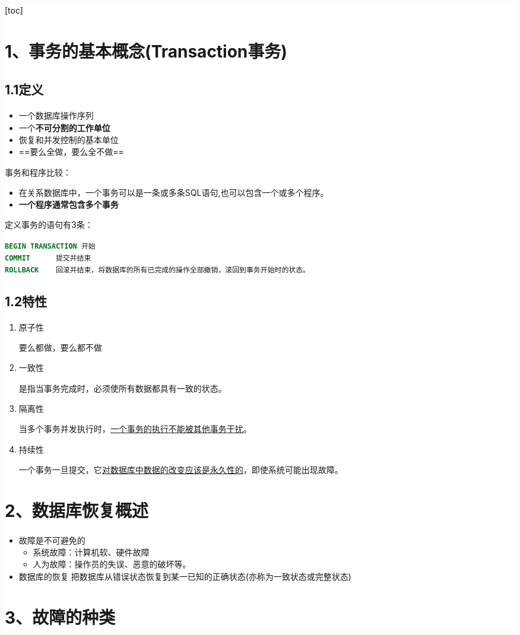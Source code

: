 

[toc]

# 1、事务的基本概念(Transaction事务)

## 1.1定义

- 一个数据库操作序列
- 一个**不可分割的工作单位**
- 恢复和并发控制的基本单位
- ==要么全做，要么全不做==

事务和程序比较：

- 在关系数据库中，一个事务可以是一条或多条SQL语句,也可以包含一个或多个程序。
- **一个程序通常包含多个事务**

定义事务的语句有3条：

```sql
BEGIN TRANSACTION 开始
COMMIT		提交并结束
ROLLBACK	回滚并结束，将数据库的所有已完成的操作全部撤销，滚回到事务开始时的状态。
```

## 1.2特性

1. 原子性

   要么都做，要么都不做

2. 一致性

   是指当事务完成时，必须使所有数据都具有一致的状态。

3. 隔离性

   当多个事务并发执行时，<u>一个事务的执行不能被其他事务干扰</u>。

4. 持续性

   一个事务一旦提交，它<u>对数据库中数据的改变应该是永久性的</u>，即使系统可能出现故障。

# 2、数据库恢复概述

- 故障是不可避免的
  - 系统故障：计算机软、硬件故障
  - 人为故障：操作员的失误、恶意的破坏等。
- 数据库的恢复
  把数据库从错误状态恢复到某一已知的正确状态(亦称为一致状态或完整状态)

# 3、故障的种类


[^1]: 从而节省了大量时间
[^2]: 可以见书P258
